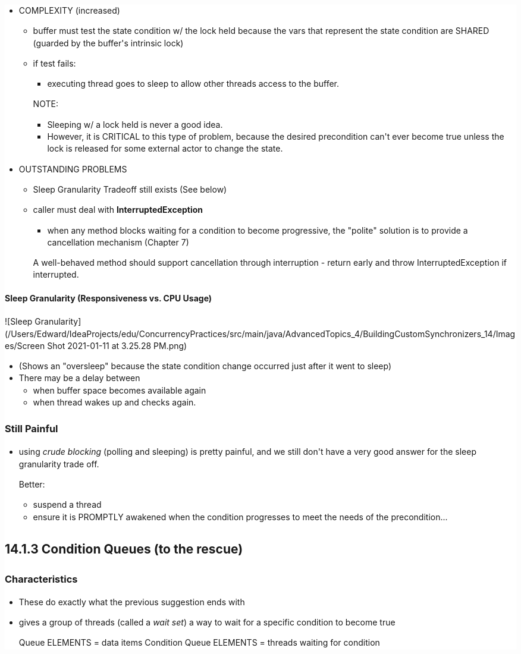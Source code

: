 
- COMPLEXITY (increased)
    - buffer must test the state condition w/ the lock held because the vars that represent the
    state condition are SHARED (guarded by the buffer's intrinsic lock)
    - if test fails:
        - executing thread goes to sleep to allow other threads access to the buffer. 
       
       
       NOTE: 
        - Sleeping w/ a lock held is never a good idea. 
        - However, it is CRITICAL to this type of problem, because the desired precondition
        can't ever become true unless the lock is released for some external actor to 
        change the state. 
        
        
- OUTSTANDING PROBLEMS
    - Sleep Granularity Tradeoff still exists (See below)
    - caller must deal with **InterruptedException**
        - when any method blocks waiting for a condition to become progressive, the "polite"
        solution is to provide a cancellation mechanism (Chapter 7)
        
        
        A well-behaved method should support cancellation through interruption
            - return early and throw InterruptedException if interrupted. 
        
        
#### Sleep Granularity (Responsiveness vs. CPU Usage)
![Sleep Granularity](/Users/Edward/IdeaProjects/edu/ConcurrencyPractices/src/main/java/AdvancedTopics_4/BuildingCustomSynchronizers_14/Images/Screen Shot 2021-01-11 at 3.25.28 PM.png)
- (Shows an "oversleep" because the state condition
change occurred just after it went to sleep)
- There may be a delay between 
    - when buffer space becomes available again
    - when thread wakes up and checks again.


### Still Painful
- using *crude blocking* (polling and sleeping) is pretty painful, and we still don't
have a very good answer for the sleep granularity trade off. 


    Better: 
    - suspend a thread
    - ensure it is PROMPTLY awakened when the condition progresses to meet the needs of the
    precondition...
    
    
## 14.1.3 Condition Queues (to the rescue)

### Characteristics
- These do exactly what the previous suggestion ends with
- gives a group of threads (called a *wait set*) a way to wait for
a specific condition to become true

    
    Queue               ELEMENTS = data items
    Condition Queue     ELEMENTS = threads waiting for condition
    